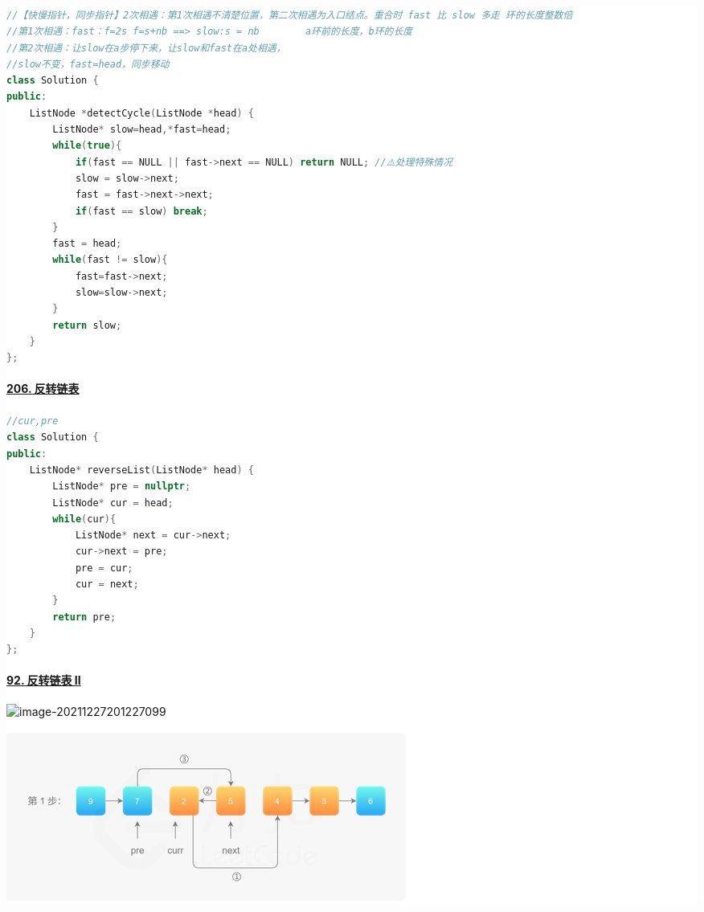 ```C++
//【快慢指针，同步指针】2次相遇：第1次相遇不清楚位置，第二次相遇为入口结点。重合时 fast 比 slow 多走 环的长度整数倍
//第1次相遇：fast：f=2s f=s+nb ==> slow:s = nb		a环前的长度，b环的长度
//第2次相遇：让slow在a步停下来，让slow和fast在a处相遇，
//slow不变，fast=head，同步移动
class Solution {
public:
    ListNode *detectCycle(ListNode *head) {
        ListNode* slow=head,*fast=head;
        while(true){
            if(fast == NULL || fast->next == NULL) return NULL; //⚠️处理特殊情况
            slow = slow->next;
            fast = fast->next->next;
            if(fast == slow) break;
        }
        fast = head;
        while(fast != slow){
            fast=fast->next;
            slow=slow->next;
        }
        return slow;
    }
};
```

#### [206. 反转链表](https://leetcode-cn.com/problems/reverse-linked-list/)

```C++
//cur,pre
class Solution {
public:
    ListNode* reverseList(ListNode* head) {
        ListNode* pre = nullptr;
        ListNode* cur = head;
        while(cur){
            ListNode* next = cur->next;
            cur->next = pre;
            pre = cur;
            cur = next;
        }
        return pre;
    }
};
```

#### [92. 反转链表 II](https://leetcode-cn.com/problems/reverse-linked-list-ii/)

![image-20211227201227099](/Users/zcz/Desktop/images/image-20211227201227099.png)

![image-20211227201238570](4.指针类问题/image-20211227201238570.png)
